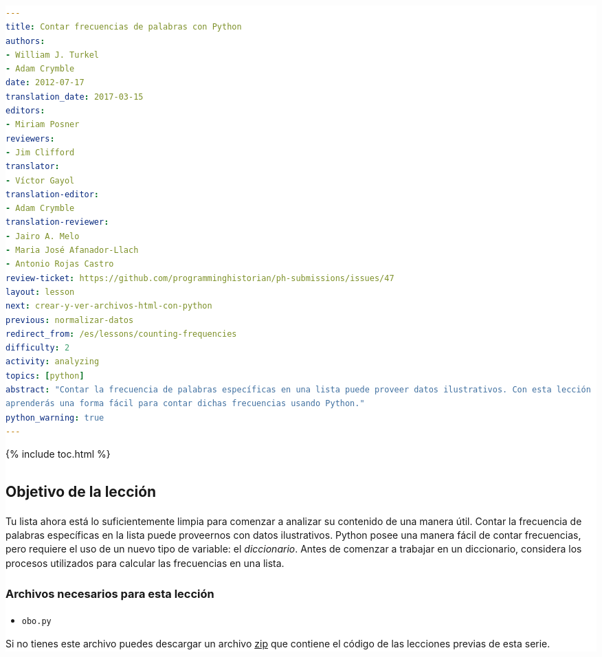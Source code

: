 ```yaml
---
title: Contar frecuencias de palabras con Python
authors:
- William J. Turkel
- Adam Crymble
date: 2012-07-17
translation_date: 2017-03-15
editors:
- Miriam Posner
reviewers:
- Jim Clifford
translator:
- Víctor Gayol
translation-editor:
- Adam Crymble
translation-reviewer:
- Jairo A. Melo
- Maria José Afanador-Llach
- Antonio Rojas Castro
review-ticket: https://github.com/programminghistorian/ph-submissions/issues/47
layout: lesson
next: crear-y-ver-archivos-html-con-python
previous: normalizar-datos
redirect_from: /es/lessons/counting-frequencies
difficulty: 2
activity: analyzing
topics: [python]
abstract: "Contar la frecuencia de palabras específicas en una lista puede proveer datos ilustrativos. Con esta lección aprenderás una forma fácil para contar dichas frecuencias usando Python."  
python_warning: true
---
```


{% include toc.html %}





## Objetivo de la lección

Tu lista ahora está lo suficientemente limpia para comenzar a analizar su contenido de una manera útil. Contar la frecuencia de palabras específicas en la lista puede proveernos con datos ilustrativos. Python posee una manera fácil de contar frecuencias, pero requiere el uso de un nuevo tipo de variable: el *diccionario*. Antes de comenzar a trabajar en un diccionario, considera los procesos utilizados para calcular las frecuencias en una lista.

### Archivos necesarios para esta lección

-   `obo.py`

Si no tienes este archivo puedes descargar un archivo [zip][] que contiene el código de las lecciones previas de esta serie.


  [lista por comprensión]: http://docs.python.org/tutorial/datastructures.html#list-comprehensions
  [informáticos de Glasgow]: http://ir.dcs.gla.ac.uk/resources/linguistic_utils/stop_words
  [Regular Expressions]: http://www.diveintopython.net/regular_expressions/index.html
  [zip]: http://programminghistorian.org/assets/python-es-lecciones4.zip
  [zip sync]: http://programminghistorian.org/assets/python-es-lecciones5.zip